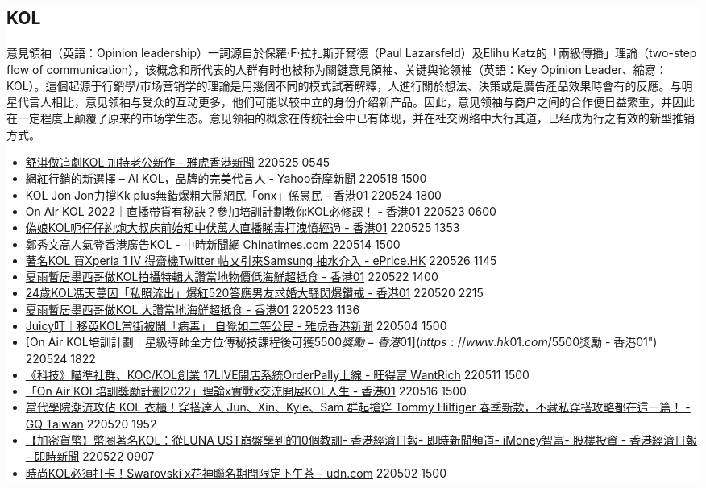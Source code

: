 ## KOL

意見領袖（英語：Opinion leadership）一詞源自於保羅·F·拉扎斯菲爾德（Paul Lazarsfeld）及Elihu Katz的「兩級傳播」理論（two-step flow of communication），该概念和所代表的人群有时也被称为關鍵意見領袖、关键舆论领袖（英語：Key Opinion Leader、縮寫：KOL）。這個起源于行銷學/市场营销学的理論是用幾個不同的模式試著解釋，人進行關於想法、決策或是廣告產品效果時會有的反應。与明星代言人相比，意见领袖与受众的互动更多，他们可能以较中立的身份介绍新产品。因此，意见领袖与商户之间的合作便日益繁重，并因此在一定程度上颠覆了原来的市场学生态。意见领袖的概念在传统社会中已有体现，并在社交网络中大行其道，已经成为行之有效的新型推销方式。
- [舒淇做追劇KOL 加持老公新作 - 雅虎香港新聞](https://hk.news.yahoo.com/%E8%88%92%E6%B7%87%E5%81%9A%E8%BF%BD%E5%8A%87kol-%E5%8A%A0%E6%8C%81%E8%80%81%E5%85%AC%E6%96%B0%E4%BD%9C-214500795.html "舒淇做追劇KOL 加持老公新作 - 雅虎香港新聞") 220525 0545
- [網紅行銷的新選擇 – AI KOL，品牌的完美代言人 - Yahoo奇摩新聞](https://tw.news.yahoo.com/%E7%B6%B2%E7%B4%85%E8%A1%8C%E9%8A%B7%E7%9A%84%E6%96%B0%E9%81%B8%E6%93%87-ai-kol-%E5%93%81%E7%89%8C%E7%9A%84%E5%AE%8C%E7%BE%8E%E4%BB%A3%E8%A8%80%E4%BA%BA-024558620.html "網紅行銷的新選擇 – AI KOL，品牌的完美代言人 - Yahoo奇摩新聞") 220518 1500
- [KOL Jon Jon力撐Kk plus無錯爆粗大鬧網民「onx」係愚民 - 香港01](https://www.hk01.com/%E5%8D%B3%E6%99%82%E5%A8%9B%E6%A8%82/773824/kol-jon-jon%E5%8A%9B%E6%92%90kk-plus%E7%84%A1%E9%8C%AF-%E7%88%86%E7%B2%97%E5%A4%A7%E9%AC%A7%E7%B6%B2%E6%B0%91-onx-%E4%BF%82%E6%84%9A%E6%B0%91 "KOL Jon Jon力撐Kk plus無錯爆粗大鬧網民「onx」係愚民 - 香港01") 220524 1800
- [On Air KOL 2022｜直播帶貨有秘訣？參加培訓計劃教你KOL必修課！ - 香港01](https://www.hk01.com/%E5%A5%BD%E7%94%9F%E6%B4%BB/772305/on-air-kol-2022-%E7%9B%B4%E6%92%AD%E5%B8%B6%E8%B2%A8%E6%9C%89%E7%A7%98%E8%A8%A3-%E5%8F%83%E5%8A%A0%E5%9F%B9%E8%A8%93%E8%A8%88%E5%8A%83%E6%95%99%E4%BD%A0kol%E5%BF%85%E4%BF%AE%E8%AA%B2 "On Air KOL 2022｜直播帶貨有秘訣？參加培訓計劃教你KOL必修課！ - 香港01") 220523 0600
- [偽娘KOL呃仔仔約炮大叔床前始知中伏萬人直播睇毒打洩憤經過 - 香港01](https://www.hk01.com/%E9%96%8B%E7%BD%90/774129/%E5%81%BD%E5%A8%98kol%E5%91%83%E4%BB%94%E4%BB%94%E7%B4%84%E7%82%AE-%E5%A4%A7%E5%8F%94%E5%BA%8A%E5%89%8D%E5%A7%8B%E7%9F%A5%E4%B8%AD%E4%BC%8F-%E8%90%AC%E4%BA%BA%E7%9B%B4%E6%92%AD%E7%9D%87%E6%AF%92%E6%89%93%E6%B4%A9%E6%86%A4%E7%B6%93%E9%81%8E "偽娘KOL呃仔仔約炮大叔床前始知中伏萬人直播睇毒打洩憤經過 - 香港01") 220525 1353
- [鄭秀文高人氣登香港廣告KOL - 中時新聞網 Chinatimes.com](https://www.chinatimes.com/newspapers/20220514000545-260112 "鄭秀文高人氣登香港廣告KOL - 中時新聞網 Chinatimes.com") 220514 1500
- [著名KOL 買Xperia 1 IV 得齋機Twitter 帖文引來Samsung 抽水介入 - ePrice.HK](https://www.eprice.com.hk/mobile/talk/4551/219975/1 "著名KOL 買Xperia 1 IV 得齋機Twitter 帖文引來Samsung 抽水介入 - ePrice.HK") 220526 1145
- [夏雨暫居墨西哥做KOL拍攝特輯大讚當地物價低海鮮超抵食 - 香港01](https://www.hk01.com/%E5%8D%B3%E6%99%82%E5%A8%9B%E6%A8%82/772867/%E5%A4%8F%E9%9B%A8%E6%9A%AB%E5%B1%85%E5%A2%A8%E8%A5%BF%E5%93%A5%E5%81%9Akol%E6%8B%8D%E6%94%9D%E7%89%B9%E8%BC%AF-%E5%A4%A7%E8%AE%9A%E7%95%B6%E5%9C%B0%E7%89%A9%E5%83%B9%E4%BD%8E%E6%B5%B7%E9%AE%AE%E8%B6%85%E6%8A%B5%E9%A3%9F "夏雨暫居墨西哥做KOL拍攝特輯大讚當地物價低海鮮超抵食 - 香港01") 220522 1400
- [24歲KOL馮天蔓因「私照流出」爆紅520答應男友求婚大騷閃爆鑽戒 - 香港01](https://www.hk01.com/%E5%8D%B3%E6%99%82%E5%A8%9B%E6%A8%82/772642/24%E6%AD%B2kol%E9%A6%AE%E5%A4%A9%E8%94%93%E5%9B%A0-%E7%A7%81%E7%85%A7%E6%B5%81%E5%87%BA-%E7%88%86%E7%B4%85-520%E7%AD%94%E6%87%89%E7%94%B7%E5%8F%8B%E6%B1%82%E5%A9%9A%E5%A4%A7%E9%A8%B7%E9%96%83%E7%88%86%E9%91%BD%E6%88%92 "24歲KOL馮天蔓因「私照流出」爆紅520答應男友求婚大騷閃爆鑽戒 - 香港01") 220520 2215
- [夏雨暫居墨西哥做KOL 大讚當地海鮮超抵食 - 香港01](https://www.hk01.com/01TV/773232/%E5%A4%8F%E9%9B%A8%E6%9A%AB%E5%B1%85%E5%A2%A8%E8%A5%BF%E5%93%A5%E5%81%9Akol-%E5%A4%A7%E8%AE%9A%E7%95%B6%E5%9C%B0%E6%B5%B7%E9%AE%AE%E8%B6%85%E6%8A%B5%E9%A3%9F "夏雨暫居墨西哥做KOL 大讚當地海鮮超抵食 - 香港01") 220523 1136
- [Juicy叮｜移英KOL當街被鬧「病毒」 自覺如二等公民 - 雅虎香港新聞](https://hk.news.yahoo.com/juicy%E5%8F%AE-%E7%A7%BB%E8%8B%B1kol%E7%95%B6%E8%A1%97%E8%A2%AB%E9%AC%A7-%E7%97%85%E6%AF%92-%E8%87%AA%E8%A6%BA%E5%A6%82%E4%BA%8C%E7%AD%89%E5%85%AC%E6%B0%91-061725481.html "Juicy叮｜移英KOL當街被鬧「病毒」 自覺如二等公民 - 雅虎香港新聞") 220504 1500
- [On Air KOL培訓計劃｜星級導師全方位傳秘技課程後可獲$5500獎勵 - 香港01](https://www.hk01.com/%E5%A5%BD%E7%94%9F%E6%B4%BB/773905/kol%E5%9F%B9%E8%A8%93%E8%AA%B2%E7%A8%8B-%E5%BD%A2%E8%B1%A1%E7%AD%96%E7%95%A5%E6%98%9F%E7%B4%9A%E5%B0%8E%E5%B8%AB%E5%85%A8%E6%96%B9%E4%BD%8D%E5%82%B3%E7%A7%98%E6%8A%80-%E5%AE%8C%E6%88%90%E5%8F%AF%E7%8D%B2-5500%E7%8D%8E%E5%8B%B5 "On Air KOL培訓計劃｜星級導師全方位傳秘技課程後可獲$5500獎勵 - 香港01") 220524 1822
- [《科技》瞄準社群、KOC/KOL創業 17LIVE開店系統OrderPally上線 - 旺得富 WantRich](https://wantrich.chinatimes.com/news/20220511900544-420101 "《科技》瞄準社群、KOC/KOL創業 17LIVE開店系統OrderPally上線 - 旺得富 WantRich") 220511 1500
- [「On Air KOL培訓獎勵計劃2022」理論x實戰x交流開展KOL人生 - 香港01](https://www.hk01.com/%E5%A5%BD%E7%94%9F%E6%B4%BB/769404/on-air-kol%E5%9F%B9%E8%A8%93%E7%8D%8E%E5%8B%B5%E8%A8%88%E5%8A%832022-%E7%90%86%E8%AB%96x%E5%AF%A6%E6%88%B0x%E4%BA%A4%E6%B5%81-%E9%96%8B%E5%B1%95kol%E4%BA%BA%E7%94%9F "「On Air KOL培訓獎勵計劃2022」理論x實戰x交流開展KOL人生 - 香港01") 220516 1500
- [當代學院潮流攻佔 KOL 衣櫃！穿搭達人 Jun、Xin、Kyle、Sam 群起搶穿 Tommy Hilfiger 春季新款，不藏私穿搭攻略都在這一篇！ - GQ Taiwan](https://www.gq.com.tw/fashion/article/tommy-hilfiger-men-kol "當代學院潮流攻佔 KOL 衣櫃！穿搭達人 Jun、Xin、Kyle、Sam 群起搶穿 Tommy Hilfiger 春季新款，不藏私穿搭攻略都在這一篇！ - GQ Taiwan") 220520 1952
- [【加密貨幣】幣圈著名KOL：從LUNA UST崩盤學到的10個教訓- 香港經濟日報- 即時新聞頻道- iMoney智富- 股樓投資 - 香港經濟日報 - 即時新聞](https://inews.hket.com/article/3258146/%E3%80%90%E5%8A%A0%E5%AF%86%E8%B2%A8%E5%B9%A3%E3%80%91%E5%B9%A3%E5%9C%88%E8%91%97%E5%90%8DKOL%EF%BC%9A%E5%BE%9ELUNA%20UST%E5%B4%A9%E7%9B%A4%E5%AD%B8%E5%88%B0%E7%9A%8410%E5%80%8B%E6%95%99%E8%A8%93 "【加密貨幣】幣圈著名KOL：從LUNA UST崩盤學到的10個教訓- 香港經濟日報- 即時新聞頻道- iMoney智富- 股樓投資 - 香港經濟日報 - 即時新聞") 220522 0907
- [時尚KOL必須打卡！Swarovski x花神聯名期間限定下午茶 - udn.com](https://udn.com/news/story/7270/6281513 "時尚KOL必須打卡！Swarovski x花神聯名期間限定下午茶 - udn.com") 220502 1500